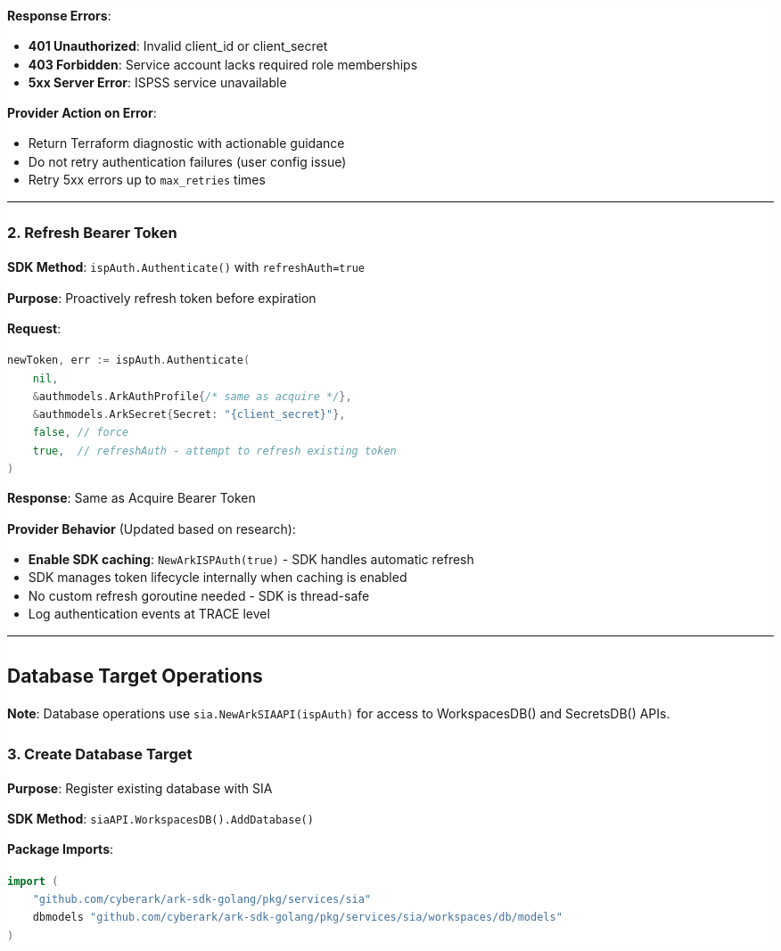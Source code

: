 **Response Errors**:
- **401 Unauthorized**: Invalid client_id or client_secret
- **403 Forbidden**: Service account lacks required role memberships
- **5xx Server Error**: ISPSS service unavailable

**Provider Action on Error**:
- Return Terraform diagnostic with actionable guidance
- Do not retry authentication failures (user config issue)
- Retry 5xx errors up to `max_retries` times

---

### 2. Refresh Bearer Token

**SDK Method**: `ispAuth.Authenticate()` with `refreshAuth=true`

**Purpose**: Proactively refresh token before expiration

**Request**:
```go
newToken, err := ispAuth.Authenticate(
    nil,
    &authmodels.ArkAuthProfile{/* same as acquire */},
    &authmodels.ArkSecret{Secret: "{client_secret}"},
    false, // force
    true,  // refreshAuth - attempt to refresh existing token
)
```

**Response**: Same as Acquire Bearer Token

**Provider Behavior** (Updated based on research):
- **Enable SDK caching**: `NewArkISPAuth(true)` - SDK handles automatic refresh
- SDK manages token lifecycle internally when caching is enabled
- No custom refresh goroutine needed - SDK is thread-safe
- Log authentication events at TRACE level

---

## Database Target Operations

**Note**: Database operations use `sia.NewArkSIAAPI(ispAuth)` for access to WorkspacesDB() and SecretsDB() APIs.

### 3. Create Database Target

**Purpose**: Register existing database with SIA

**SDK Method**: `siaAPI.WorkspacesDB().AddDatabase()`

**Package Imports**:
```go
import (
    "github.com/cyberark/ark-sdk-golang/pkg/services/sia"
    dbmodels "github.com/cyberark/ark-sdk-golang/pkg/services/sia/workspaces/db/models"
)
```
